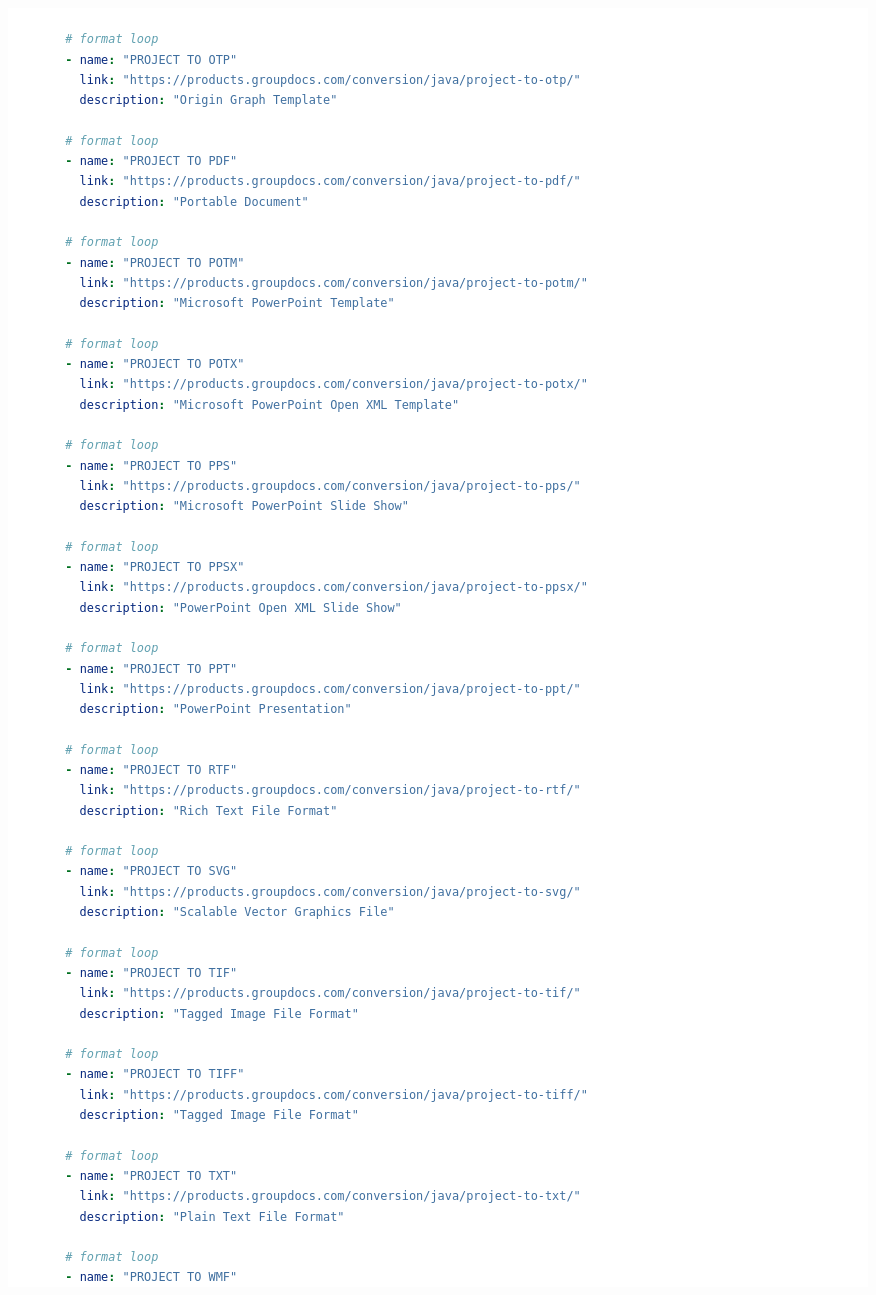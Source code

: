 ```yaml

        # format loop
        - name: "PROJECT TO OTP"
          link: "https://products.groupdocs.com/conversion/java/project-to-otp/"
          description: "Origin Graph Template"

        # format loop
        - name: "PROJECT TO PDF"
          link: "https://products.groupdocs.com/conversion/java/project-to-pdf/"
          description: "Portable Document"

        # format loop
        - name: "PROJECT TO POTM"
          link: "https://products.groupdocs.com/conversion/java/project-to-potm/"
          description: "Microsoft PowerPoint Template"

        # format loop
        - name: "PROJECT TO POTX"
          link: "https://products.groupdocs.com/conversion/java/project-to-potx/"
          description: "Microsoft PowerPoint Open XML Template"

        # format loop
        - name: "PROJECT TO PPS"
          link: "https://products.groupdocs.com/conversion/java/project-to-pps/"
          description: "Microsoft PowerPoint Slide Show"

        # format loop
        - name: "PROJECT TO PPSX"
          link: "https://products.groupdocs.com/conversion/java/project-to-ppsx/"
          description: "PowerPoint Open XML Slide Show"

        # format loop
        - name: "PROJECT TO PPT"
          link: "https://products.groupdocs.com/conversion/java/project-to-ppt/"
          description: "PowerPoint Presentation"

        # format loop
        - name: "PROJECT TO RTF"
          link: "https://products.groupdocs.com/conversion/java/project-to-rtf/"
          description: "Rich Text File Format"

        # format loop
        - name: "PROJECT TO SVG"
          link: "https://products.groupdocs.com/conversion/java/project-to-svg/"
          description: "Scalable Vector Graphics File"

        # format loop
        - name: "PROJECT TO TIF"
          link: "https://products.groupdocs.com/conversion/java/project-to-tif/"
          description: "Tagged Image File Format"

        # format loop
        - name: "PROJECT TO TIFF"
          link: "https://products.groupdocs.com/conversion/java/project-to-tiff/"
          description: "Tagged Image File Format"

        # format loop
        - name: "PROJECT TO TXT"
          link: "https://products.groupdocs.com/conversion/java/project-to-txt/"
          description: "Plain Text File Format"

        # format loop
        - name: "PROJECT TO WMF"
```